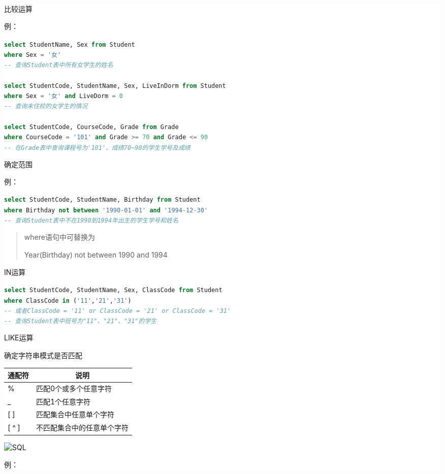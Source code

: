 比较运算

例：

```sql
select StudentName, Sex from Student
where Sex = '女'
-- 查询Student表中所有女学生的姓名

select StudentCode, StudentName, Sex, LiveInDorm from Student
where Sex = '女' and LiveDorm = 0
-- 查询未住校的女学生的情况

select StudentCode, CourseCode, Grade from Grade
where CourseCode = '101' and Grade >= 70 and Grade <= 90
-- 在Grade表中查询课程号为'101'、成绩70~90的学生学号及成绩
```

确定范围

例：

```sql
select StudentCode, StudentName, Birthday from Student
where Birthday not between '1990-01-01' and '1994-12-30'
-- 查询Student表中不在1990到1994年出生的学生学号和姓名
```

> where语句中可替换为
>
> Year(Birthday) not between 1990 and 1994

IN运算

```sql
select StudentCode, StudentName, Sex, ClassCode from Student
where ClassCode in ('11','21','31')
-- 或者ClassCode = '11' or ClassCode = '21' or ClassCode = '31'
-- 查询Student表中班号为"11"、"21"、"31"的学生
```

LIKE运算

确定字符串模式是否匹配

| 通配符 | 说明                       |
| ------ | -------------------------- |
| %      | 匹配0个或多个任意字符      |
| _      | 匹配1个任意字符            |
| [ ]    | 匹配集合中任意单个字符     |
| [ ^ ]  | 不匹配集合中的任意单个字符 |

![SQL](https://npm.elemecdn.com/yanqi1711-picx/img/SQL.png)

例：
